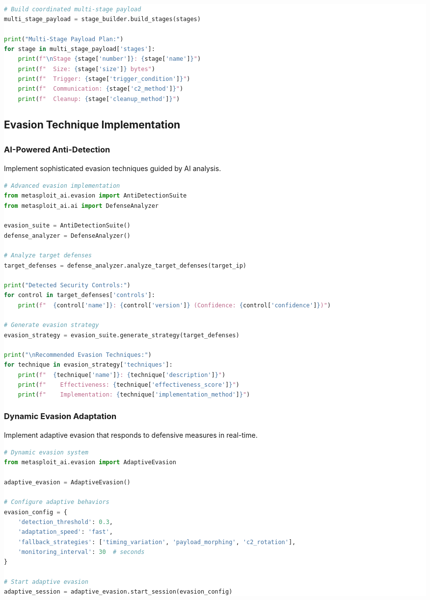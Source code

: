 ```python
# Build coordinated multi-stage payload
multi_stage_payload = stage_builder.build_stages(stages)

print("Multi-Stage Payload Plan:")
for stage in multi_stage_payload['stages']:
    print(f"\nStage {stage['number']}: {stage['name']}")
    print(f"  Size: {stage['size']} bytes")
    print(f"  Trigger: {stage['trigger_condition']}")
    print(f"  Communication: {stage['c2_method']}")
    print(f"  Cleanup: {stage['cleanup_method']}")
```

## Evasion Technique Implementation

### AI-Powered Anti-Detection

Implement sophisticated evasion techniques guided by AI analysis.

```python
# Advanced evasion implementation
from metasploit_ai.evasion import AntiDetectionSuite
from metasploit_ai.ai import DefenseAnalyzer

evasion_suite = AntiDetectionSuite()
defense_analyzer = DefenseAnalyzer()

# Analyze target defenses
target_defenses = defense_analyzer.analyze_target_defenses(target_ip)

print("Detected Security Controls:")
for control in target_defenses['controls']:
    print(f"  {control['name']}: {control['version']} (Confidence: {control['confidence']})")

# Generate evasion strategy
evasion_strategy = evasion_suite.generate_strategy(target_defenses)

print("\nRecommended Evasion Techniques:")
for technique in evasion_strategy['techniques']:
    print(f"  {technique['name']}: {technique['description']}")
    print(f"    Effectiveness: {technique['effectiveness_score']}")
    print(f"    Implementation: {technique['implementation_method']}")
```

### Dynamic Evasion Adaptation

Implement adaptive evasion that responds to defensive measures in real-time.

```python
# Dynamic evasion system
from metasploit_ai.evasion import AdaptiveEvasion

adaptive_evasion = AdaptiveEvasion()

# Configure adaptive behaviors
evasion_config = {
    'detection_threshold': 0.3,
    'adaptation_speed': 'fast',
    'fallback_strategies': ['timing_variation', 'payload_morphing', 'c2_rotation'],
    'monitoring_interval': 30  # seconds
}

# Start adaptive evasion
adaptive_session = adaptive_evasion.start_session(evasion_config)

```